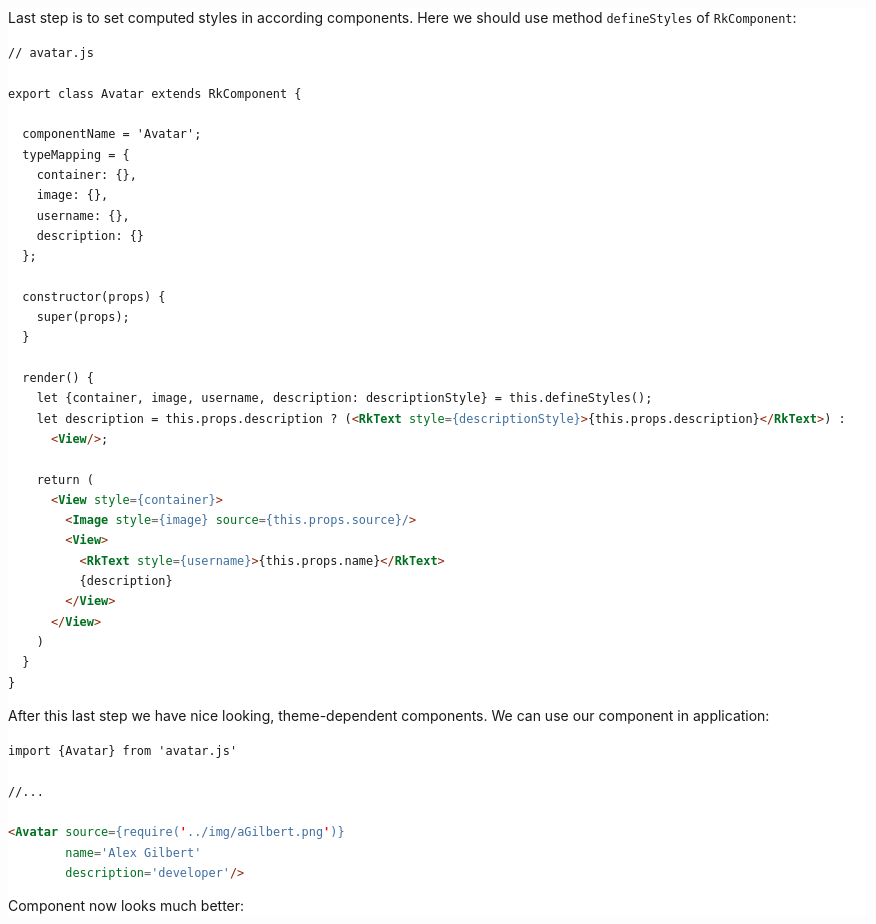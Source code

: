 Last step is to set computed styles in according components. Here we should use method `defineStyles` of `RkComponent`:

```html
// avatar.js

export class Avatar extends RkComponent {

  componentName = 'Avatar';
  typeMapping = {
    container: {},
    image: {},
    username: {},
    description: {}
  };

  constructor(props) {
    super(props);
  }

  render() {
    let {container, image, username, description: descriptionStyle} = this.defineStyles();
    let description = this.props.description ? (<RkText style={descriptionStyle}>{this.props.description}</RkText>) :
      <View/>;

    return (
      <View style={container}>
        <Image style={image} source={this.props.source}/>
        <View>
          <RkText style={username}>{this.props.name}</RkText>
          {description}
        </View>
      </View>
    )
  }
}
```

After this last step we have nice looking, theme-dependent components. We can use our component in application:

```html
import {Avatar} from 'avatar.js'

//...

<Avatar source={require('../img/aGilbert.png')}
        name='Alex Gilbert' 
        description='developer'/>

```

Component now looks much better:
